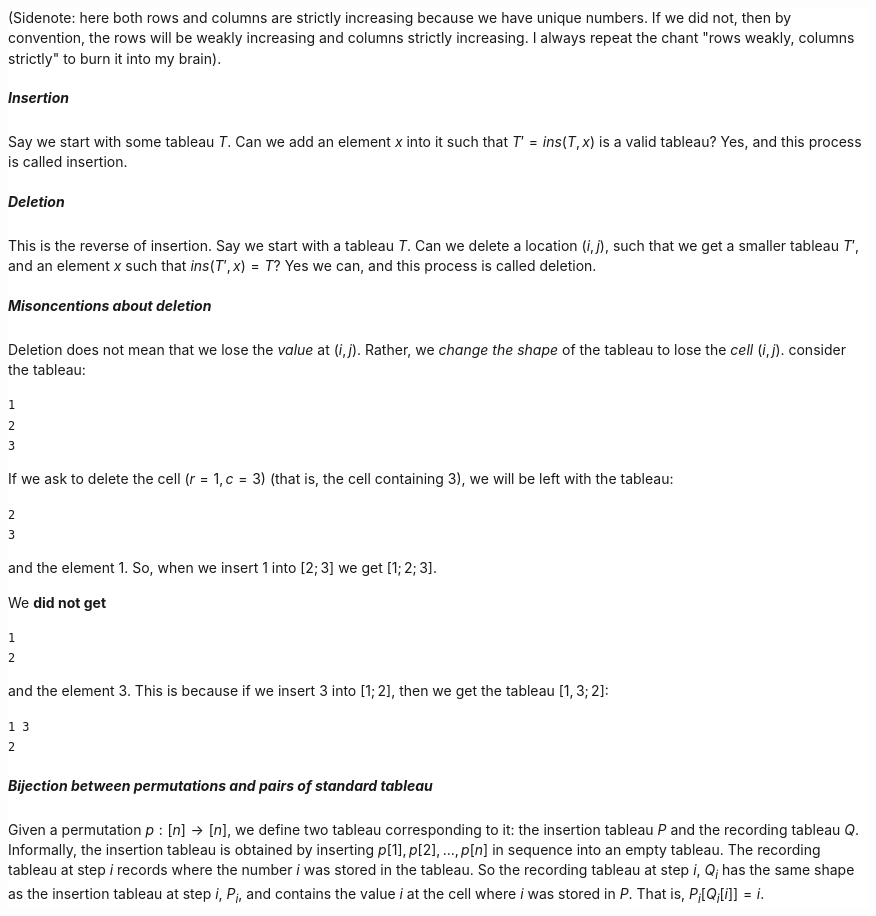 (Sidenote: here both rows and columns are strictly increasing because we have
unique numbers. If we did not, then by convention, the rows will be weakly
increasing and columns strictly increasing. I always repeat the chant
"rows weakly, columns strictly" to burn it into my brain).

##### Insertion

Say we start with some tableau $T$. Can we add an element $x$ into it such that
$T' = ins(T, x)$ is a valid tableau? Yes, and this process is called insertion.

##### Deletion


This is the reverse of insertion. Say we start with a tableau $T$. Can we delete
a location $(i, j)$, such that we get a smaller tableau $T'$, and an element $x$
such that $ins(T', x) = T$? Yes we can, and this process is called deletion.

##### Misoncentions about deletion

Deletion does not mean that we lose the _value_ at $(i, j)$. Rather, we 
_change the shape_ of the tableau to lose the _cell_ $(i, j)$. consider
the tableau:

```
1
2
3
```

If we ask to delete the cell $(r=1,c=3)$ (that is, the cell containing $3$),
we will be left with the tableau:

```
2
3
```

and the element $1$. So, when we insert $1$ into $[2; 3]$ we get $[1; 2; 3]$.

We **did not get**

```
1
2
```

and the element $3$. This is because if we insert $3$ into $[1;2]$, then we
get the tableau $[1,3;2]$:

```
1 3
2
```

##### Bijection between permutations and pairs of standard tableau

Given a permutation $p: [n] \rightarrow [n]$, we define two tableau
corresponding to it: the insertion tableau $P$ and the recording tableau $Q$.
Informally, the insertion tableau is obtained by inserting $p[1], p[2], \dots, p[n]$
in sequence into an empty tableau. The recording tableau at step $i$ records
where the number $i$ was stored in the tableau. So the recording tableau
at step $i$, $Q_i$ has the same shape as the insertion tableau at step $i$,
$P_i$, and contains the value $i$ at the cell where $i$ was stored in $P$.
That is, $P_i[Q_i[i]] = i$.
